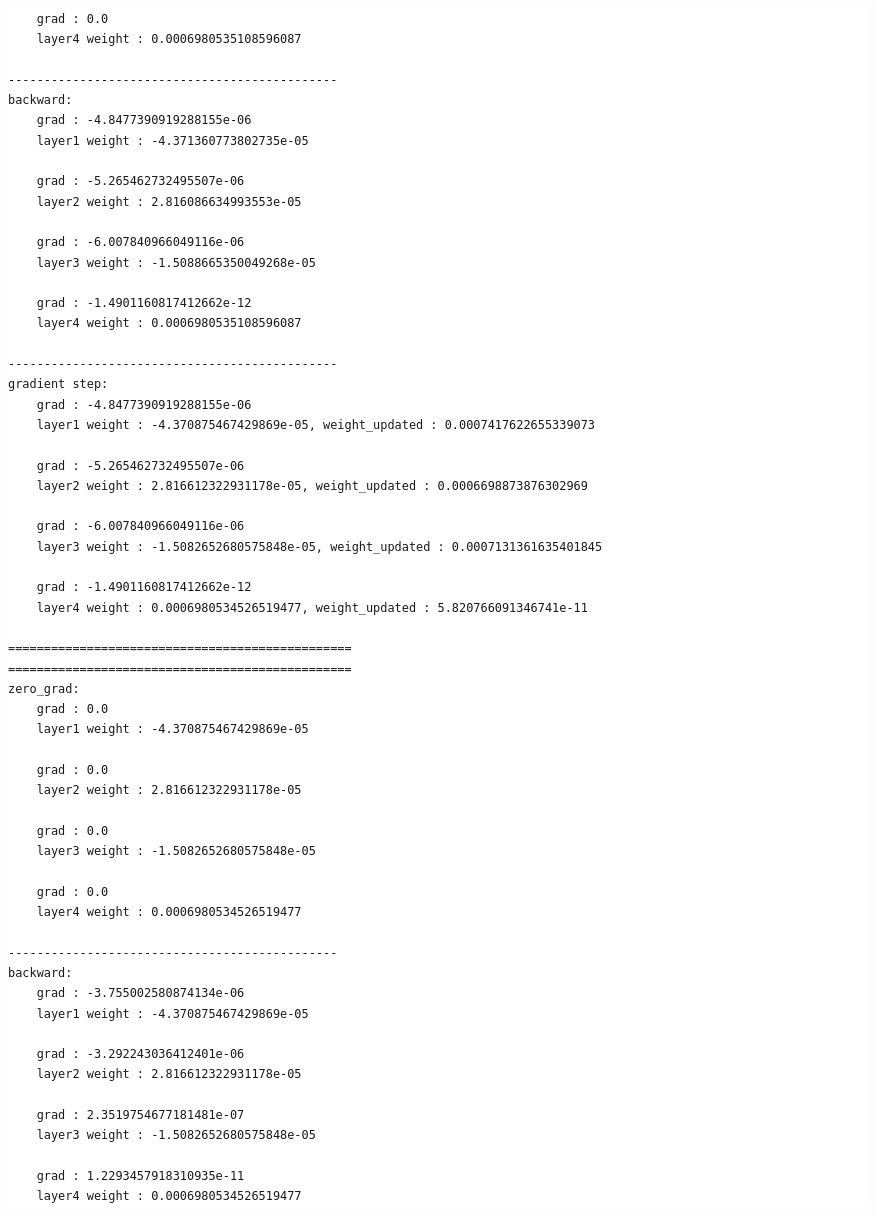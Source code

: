         grad : 0.0
        layer4 weight : 0.0006980535108596087
    
    ----------------------------------------------
    backward:
        grad : -4.8477390919288155e-06
        layer1 weight : -4.371360773802735e-05
    
        grad : -5.265462732495507e-06
        layer2 weight : 2.816086634993553e-05
    
        grad : -6.007840966049116e-06
        layer3 weight : -1.5088665350049268e-05
    
        grad : -1.4901160817412662e-12
        layer4 weight : 0.0006980535108596087
    
    ----------------------------------------------
    gradient step:
        grad : -4.8477390919288155e-06
        layer1 weight : -4.370875467429869e-05, weight_updated : 0.0007417622655339073
    
        grad : -5.265462732495507e-06
        layer2 weight : 2.816612322931178e-05, weight_updated : 0.0006698873876302969
    
        grad : -6.007840966049116e-06
        layer3 weight : -1.5082652680575848e-05, weight_updated : 0.0007131361635401845
    
        grad : -1.4901160817412662e-12
        layer4 weight : 0.0006980534526519477, weight_updated : 5.820766091346741e-11
    
    ================================================
    ================================================
    zero_grad:
        grad : 0.0
        layer1 weight : -4.370875467429869e-05
    
        grad : 0.0
        layer2 weight : 2.816612322931178e-05
    
        grad : 0.0
        layer3 weight : -1.5082652680575848e-05
    
        grad : 0.0
        layer4 weight : 0.0006980534526519477
    
    ----------------------------------------------
    backward:
        grad : -3.755002580874134e-06
        layer1 weight : -4.370875467429869e-05
    
        grad : -3.292243036412401e-06
        layer2 weight : 2.816612322931178e-05
    
        grad : 2.3519754677181481e-07
        layer3 weight : -1.5082652680575848e-05
    
        grad : 1.2293457918310935e-11
        layer4 weight : 0.0006980534526519477
    